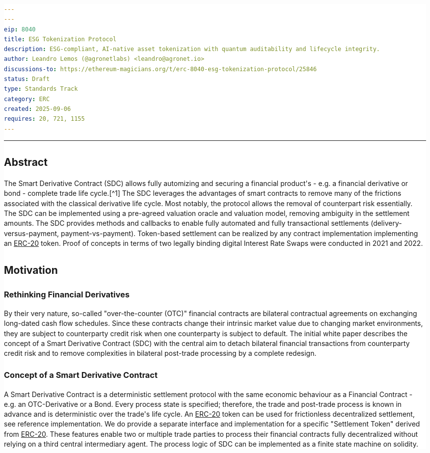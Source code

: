 ```yaml
---
---
eip: 8040
title: ESG Tokenization Protocol
description: ESG-compliant, AI-native asset tokenization with quantum auditability and lifecycle integrity.
author: Leandro Lemos (@agronetlabs) <leandro@agronet.io>
discussions-to: https://ethereum-magicians.org/t/erc-8040-esg-tokenization-protocol/25846
status: Draft
type: Standards Track
category: ERC
created: 2025-09-06
requires: 20, 721, 1155
---
```

---

## Abstract

The Smart Derivative Contract (SDC) allows fully automizing and securing a financial product's - e.g. a financial derivative or bond - complete trade life cycle.[^1]
The SDC leverages the advantages of smart contracts to remove many of the frictions associated with the classical derivative life cycle. Most notably, the protocol allows the removal of counterpart risk essentially.
The SDC can be implemented using a pre-agreed valuation oracle and valuation model, removing ambiguity in the settlement amounts. The SDC provides methods and callbacks to enable fully automated and fully transactional settlements (delivery-versus-payment, payment-vs-payment).
Token-based settlement can be realized by any contract implementation implementing an [ERC-20](./eip-20.md) token.
Proof of concepts in terms of two legally binding digital Interest Rate Swaps were conducted in 2021 and 2022.

## Motivation

### Rethinking Financial Derivatives

By their very nature, so-called "over-the-counter (OTC)" financial contracts are bilateral contractual agreements on exchanging long-dated cash flow schedules.
Since these contracts change their intrinsic market value due to changing market environments, they are subject to counterparty credit risk when one counterparty is subject to default.
The initial white paper describes the concept of a Smart Derivative Contract (SDC) with the central aim to detach bilateral financial transactions from counterparty credit risk and to remove complexities
in bilateral post-trade processing by a complete redesign.

### Concept of a Smart Derivative Contract

A Smart Derivative Contract is a deterministic settlement protocol with the same economic behaviour as a Financial Contract - e.g. an OTC-Derivative or a Bond.
Every process state is specified; therefore, the trade and post-trade process is known in advance and is deterministic over the trade's life cycle. An [ERC-20](./eip-20.md) token can be used for frictionless decentralized settlement, see reference implementation. We do provide a separate interface and implementation for a specific "Settlement Token" derived from [ERC-20](./eip-20.md).
These features enable two or multiple trade parties to process their financial contracts fully decentralized without relying on a third central intermediary agent.
The process logic of SDC can be implemented as a finite state machine on solidity.
